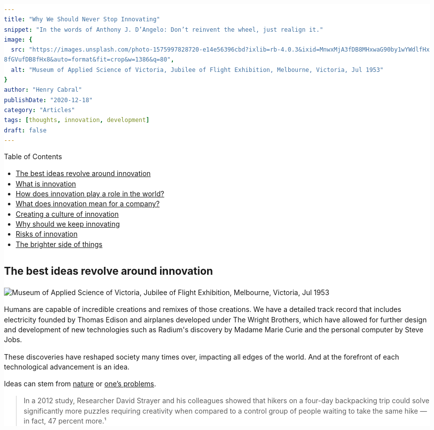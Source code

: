 ```yaml
---
title: "Why We Should Never Stop Innovating"
snippet: "In the words of Anthony J. D’Angelo: Don’t reinvent the wheel, just realign it."
image: {
  src: "https://images.unsplash.com/photo-1575997828720-e14e56396cbd?ixlib=rb-4.0.3&ixid=MnwxMjA3fDB8MHxwaG90by1wYWdlfHx8fGVufDB8fHx8&auto=format&fit=crop&w=1386&q=80", 
  alt: "Museum of Applied Science of Victoria, Jubilee of Flight Exhibition, Melbourne, Victoria, Jul 1953"
}
author: "Henry Cabral"
publishDate: "2020-12-18"
category: "Articles"
tags: [thoughts, innovation, development]
draft: false
---
```


<div class="ox-hugo-toc toc">
<div></div>

<div class="heading">Table of Contents</div>

- [The best ideas revolve around innovation](#the-best-ideas-revolve-around-innovation)
- [What is innovation](#what-is-innovation)
- [How does innovation play a role in the world?](#how-does-innovation-play-a-role-in-the-world)
- [What does innovation mean for a company?](#what-does-innovation-mean-for-a-company)
- [Creating a culture of innovation](#creating-a-culture-of-innovation)
- [Why should we keep innovating](#why-should-we-keep-innovating)
- [Risks of innovation](#risks-of-innovation)
- [The brighter side of things](#the-brighter-side-of-things)

</div>


## The best ideas revolve around innovation

<div class="post-image">
  <img src="https://images.unsplash.com/photo-1575997828720-e14e56396cbd?ixlib=rb-4.0.3&ixid=MnwxMjA3fDB8MHxwaG90by1wYWdlfHx8fGVufDB8fHx8&auto=format&fit=crop&w=1386&q=80" alt="Museum of Applied Science of Victoria, Jubilee of Flight Exhibition, Melbourne, Victoria, Jul 1953"/>
</div>

Humans are capable of incredible creations and remixes of those creations. We have a detailed track record that includes electricity founded by Thomas Edison and airplanes developed under The Wright Brothers, which have allowed for further design and development of new technologies such as Radium's discovery by Madame Marie Curie and the personal computer by Steve Jobs.

These discoveries have reshaped society many times over, impacting all edges of the world. And at the forefront of each technological advancement is an idea.

Ideas can stem from [nature](https://greatergood.berkeley.edu/article/item/how_nature_makes_you_kinder_happier_more_creative) or [one’s problems](https://uxdesign.cc/how-to-design-prototypes-with-purpose-344a8f057dc6).

> In a 2012 study, Researcher David Strayer and his colleagues showed that hikers on a four-day backpacking trip could solve significantly more puzzles requiring creativity when compared to a control group of people waiting to take the same hike — in fact, 47 percent more.¹
